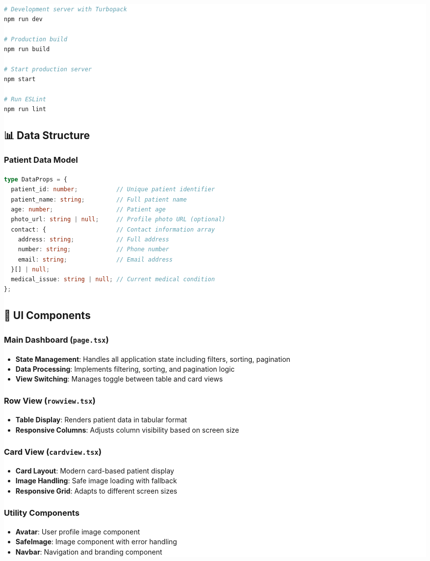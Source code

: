 ```bash
# Development server with Turbopack
npm run dev

# Production build
npm run build

# Start production server
npm start

# Run ESLint
npm run lint
```

## 📊 Data Structure

### Patient Data Model

```typescript
type DataProps = {
  patient_id: number;           // Unique patient identifier
  patient_name: string;         // Full patient name
  age: number;                  // Patient age
  photo_url: string | null;     // Profile photo URL (optional)
  contact: {                    // Contact information array
    address: string;            // Full address
    number: string;             // Phone number
    email: string;              // Email address
  }[] | null;
  medical_issue: string | null; // Current medical condition
};
```

## 🎨 UI Components

### Main Dashboard (`page.tsx`)
- **State Management**: Handles all application state including filters, sorting, pagination
- **Data Processing**: Implements filtering, sorting, and pagination logic
- **View Switching**: Manages toggle between table and card views

### Row View (`rowview.tsx`)
- **Table Display**: Renders patient data in tabular format
- **Responsive Columns**: Adjusts column visibility based on screen size

### Card View (`cardview.tsx`)
- **Card Layout**: Modern card-based patient display
- **Image Handling**: Safe image loading with fallback
- **Responsive Grid**: Adapts to different screen sizes

### Utility Components
- **Avatar**: User profile image component
- **SafeImage**: Image component with error handling
- **Navbar**: Navigation and branding component
